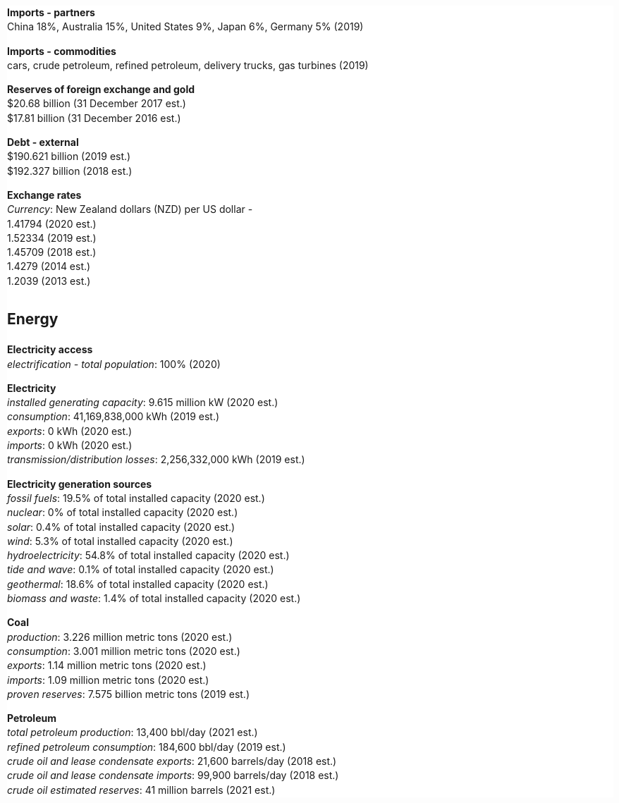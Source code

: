 **Imports - partners**<br>
China 18%, Australia 15%, United States 9%, Japan 6%, Germany 5% (2019)<br>

**Imports - commodities**<br>
cars, crude petroleum, refined petroleum, delivery trucks, gas turbines (2019)<br>

**Reserves of foreign exchange and gold**<br>
$20.68 billion (31 December 2017 est.)<br>
$17.81 billion (31 December 2016 est.)<br>

**Debt - external**<br>
$190.621 billion (2019 est.)<br>
$192.327 billion (2018 est.)<br>

**Exchange rates**<br>
_Currency_: New Zealand dollars (NZD) per US dollar -<br>
1.41794 (2020 est.)<br>
1.52334 (2019 est.)<br>
1.45709 (2018 est.)<br>
1.4279 (2014 est.)<br>
1.2039 (2013 est.)<br>

## Energy

**Electricity access**<br>
_electrification - total population_: 100% (2020)<br>

**Electricity**<br>
_installed generating capacity_: 9.615 million kW (2020 est.)<br>
_consumption_: 41,169,838,000 kWh (2019 est.)<br>
_exports_: 0 kWh (2020 est.)<br>
_imports_: 0 kWh (2020 est.)<br>
_transmission/distribution losses_: 2,256,332,000 kWh (2019 est.)<br>

**Electricity generation sources**<br>
_fossil fuels_: 19.5% of total installed capacity (2020 est.)<br>
_nuclear_: 0% of total installed capacity (2020 est.)<br>
_solar_: 0.4% of total installed capacity (2020 est.)<br>
_wind_: 5.3% of total installed capacity (2020 est.)<br>
_hydroelectricity_: 54.8% of total installed capacity (2020 est.)<br>
_tide and wave_: 0.1% of total installed capacity (2020 est.)<br>
_geothermal_: 18.6% of total installed capacity (2020 est.)<br>
_biomass and waste_: 1.4% of total installed capacity (2020 est.)<br>

**Coal**<br>
_production_: 3.226 million metric tons (2020 est.)<br>
_consumption_: 3.001 million metric tons (2020 est.)<br>
_exports_: 1.14 million metric tons (2020 est.)<br>
_imports_: 1.09 million metric tons (2020 est.)<br>
_proven reserves_: 7.575 billion metric tons (2019 est.)<br>

**Petroleum**<br>
_total petroleum production_: 13,400 bbl/day (2021 est.)<br>
_refined petroleum consumption_: 184,600 bbl/day (2019 est.)<br>
_crude oil and lease condensate exports_: 21,600 barrels/day (2018 est.)<br>
_crude oil and lease condensate imports_: 99,900 barrels/day (2018 est.)<br>
_crude oil estimated reserves_: 41 million barrels (2021 est.)<br>
